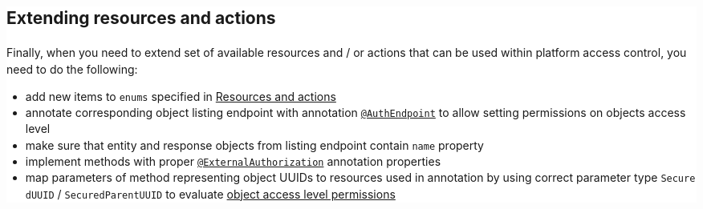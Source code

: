 ## Extending resources and actions

Finally, when you need to extend set of available resources and / or actions that can be used within platform access control, you need to do the following:
- add new items to `enums` specified in [Resources and actions](#resources-and-actions)
- annotate corresponding object listing endpoint with annotation [`@AuthEndpoint`](#authendpoint-annotation) to allow setting permissions on objects access level
- make sure that entity and response objects from listing endpoint contain `name` property
- implement methods with proper [`@ExternalAuthorization`](#externalauthorization-annotation) annotation properties
- map parameters of method representing object UUIDs to resources used in annotation by using correct parameter type `SecuredUUID` / `SecuredParentUUID` to evaluate [object access level permissions](#object-access-level-permissions-evaluation)